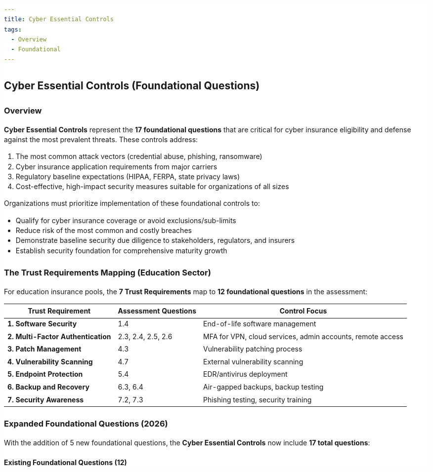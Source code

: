 ```yaml
---
title: Cyber Essential Controls
tags:
  - Overview
  - Foundational
---
```


## Cyber Essential Controls (Foundational Questions)

### Overview

**Cyber Essential Controls** represent the **17 foundational questions** that are critical for cyber insurance eligibility and defense against the most prevalent threats. These controls address:

1. The most common attack vectors (credential abuse, phishing, ransomware)
2. Cyber insurance application requirements from major carriers
3. Regulatory baseline expectations (HIPAA, FERPA, state privacy laws)
4. Cost-effective, high-impact security measures suitable for organizations of all sizes

Organizations must prioritize implementation of these foundational controls to:
- Qualify for cyber insurance coverage or avoid exclusions/sub-limits
- Reduce risk of the most common and costly breaches
- Demonstrate baseline security due diligence to stakeholders, regulators, and insurers
- Establish security foundation for comprehensive maturity growth

### The Trust Requirements Mapping (Education Sector)

For education insurance pools, the **7 Trust Requirements** map to **12 foundational questions** in the assessment:

| Trust Requirement | Assessment Questions | Control Focus |
|-------------------|---------------------|---------------|
| **1. Software Security** | 1.4 | End-of-life software management |
| **2. Multi-Factor Authentication** | 2.3, 2.4, 2.5, 2.6 | MFA for VPN, cloud services, admin accounts, remote access |
| **3. Patch Management** | 4.3 | Vulnerability patching process |
| **4. Vulnerability Scanning** | 4.7 | External vulnerability scanning |
| **5. Endpoint Protection** | 5.4 | EDR/antivirus deployment |
| **6. Backup and Recovery** | 6.3, 6.4 | Air-gapped backups, backup testing |
| **7. Security Awareness** | 7.2, 7.3 | Phishing testing, security training |

### Expanded Foundational Questions (2026)

With the addition of 5 new foundational questions, the **Cyber Essential Controls** now include **17 total questions**:

#### Existing Foundational Questions (12)
